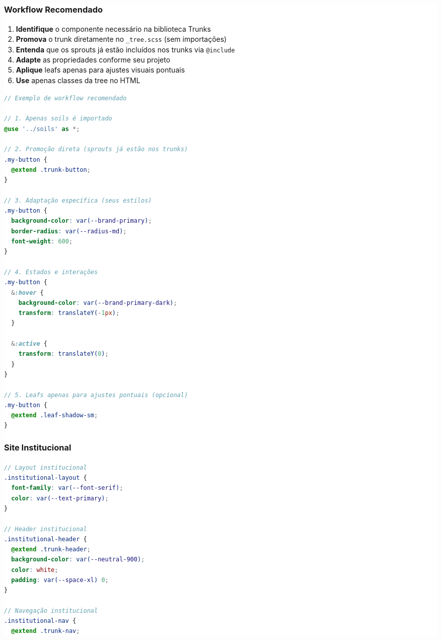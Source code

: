 ### Workflow Recomendado

1. **Identifique** o componente necessário na biblioteca Trunks
2. **Promova** o trunk diretamente no `_tree.scss` (sem importações)
3. **Entenda** que os sprouts já estão incluídos nos trunks via `@include`
4. **Adapte** as propriedades conforme seu projeto
5. **Aplique** leafs apenas para ajustes visuais pontuais
6. **Use** apenas classes da tree no HTML

```scss
// Exemplo de workflow recomendado

// 1. Apenas soils é importado
@use '../soils' as *;

// 2. Promoção direta (sprouts já estão nos trunks)
.my-button {
  @extend .trunk-button;
}

// 3. Adaptação específica (seus estilos)
.my-button {
  background-color: var(--brand-primary);
  border-radius: var(--radius-md);
  font-weight: 600;
}

// 4. Estados e interações
.my-button {
  &:hover {
    background-color: var(--brand-primary-dark);
    transform: translateY(-1px);
  }

  &:active {
    transform: translateY(0);
  }
}

// 5. Leafs apenas para ajustes pontuais (opcional)
.my-button {
  @extend .leaf-shadow-sm;
}
```

### Site Institucional

```scss
// Layout institucional
.institutional-layout {
  font-family: var(--font-serif);
  color: var(--text-primary);
}

// Header institucional
.institutional-header {
  @extend .trunk-header;
  background-color: var(--neutral-900);
  color: white;
  padding: var(--space-xl) 0;
}

// Navegação institucional
.institutional-nav {
  @extend .trunk-nav;
```